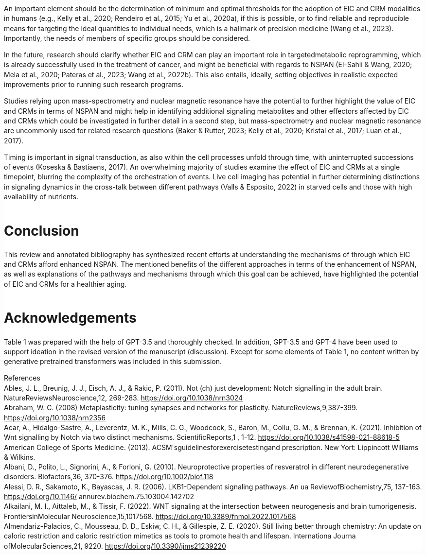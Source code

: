 An important element should be the determination of minimum and optimal thresholds for the adoption of EIC and CRM modalities in humans (e.g., Kelly et al., 2020; Rendeiro et al., 2015; Yu et al., 2020a), if this is possible, or to find reliable and reproducible means for targeting the ideal quantities to individual needs, which is a hallmark of precision medicine (Wang et al., 2023). Importantly, the needs of members of specific groups should be considered.  

In the future, research should clarify whether EIC and CRM can play an important role in targetedmetabolic reprogramming, which is already successfully used in the treatment of cancer, and might be beneficial with regards to NSPAN (El-Sahli & Wang, 2020; Mela et al., 2020; Pateras et al., 2023; Wang et al., 2022b). This also entails, ideally, setting objectives in realistic expected improvements prior to running such research programs.  

Studies relying upon mass-spectrometry and nuclear magnetic resonance have the potential to further highlight the value of EIC and CRMs in terms of NSPAN and might help in identifying additional signaling metabolites and other effectors affected by EIC and CRMs which could be investigated in further detail in a second step, but mass-spectrometry and nuclear magnetic resonance are uncommonly used for related research questions (Baker & Rutter, 2023; Kelly et al., 2020; Kristal et al., 2017; Luan et al., 2017).  

Timing is important in signal transduction, as also within the cell processes unfold through time, with uninterrupted successions of events (Koseska & Bastiaens, 2017). An overwhelming majority of studies examine the effect of EIC and CRMs at a single timepoint, blurring the complexity of the orchestration of events. Live cell imaging has potential in further determining distinctions in signaling dynamics in the cross-talk between different pathways (Valls & Esposito, 2022) in starved cells and those with high availability of nutrients.  

# Conclusion  

This review and annotated bibliography has synthesized recent efforts at understanding the mechanisms of through which EIC and CRMs afford enhanced NSPAN. The mentioned benefits of the different approaches in terms of the enhancement of NSPAN, as well as explanations of the pathways and mechanisms through which this goal can be achieved, have highlighted the potential of EIC and CRMs for a healthier aging.  

# Acknowledgements  

Table 1 was prepared with the help of GPT-3.5 and thoroughly checked. In addition, GPT-3.5 and GPT-4 have been used to support ideation in the revised version of the manuscript (discussion). Except for some elements of Table 1, no content written by generative pretrained transformers was included in this submission.  

References   
Ables, J. L., Breunig, J. J., Eisch, A. J., & Rakic, P. (2011). Not (ch) just development: Notch signalling in the adult brain. NatureReviewsNeuroscience,12, 269-283. https://doi.org/10.1038/nrn3024   
Abraham, W. C. (2008) Metaplasticity: tuning synapses and networks for plasticity. NatureReviews,9,387-399. https://doi.org/10.1038/nrn2356   
Acar, A., Hidalgo-Sastre, A., Leverentz, M. K., Mills, C. G., Woodcock, S., Baron, M., Collu, G. M., & Brennan, K. (2021). Inhibition of Wnt signalling by Notch via two distinct mechanisms. ScientificReports,1 , 1-12. https://doi.org/10.1038/s41598-021-88618-5   
American College of Sports Medicine. (2013). ACSM'sguidelinesforexercisetestingand prescription. New Yort: Lippincott Williams & Wilkins.   
Albani, D., Polito, L., Signorini, A., & Forloni, G. (2010). Neuroprotective properties of resveratrol in different neurodegenerative disorders. Biofactors,36, 370-376. https://doi.org/10.1002/biof.118   
Alessi, D. R., Sakamoto, K., Bayascas, J. R. (2006). LKB1-Dependent signaling pathways. An ua ReviewofBiochemistry,75, 137-163. https://doi.org/10.1146/ annurev.biochem.75.103004.142702   
Alkailani, M. I., Aittaleb, M., & Tissir, F. (2022). WNT signaling at the intersection between neurogenesis and brain tumorigenesis. FrontiersinMolecular Neuroscience,15,1017568. https://doi.org/10.3389/fnmol.2022.1017568   
Almendariz-Palacios, C., Mousseau, D. D., Eskiw, C. H., & Gillespie, Z. E. (2020). Still living better through chemistry: An update on caloric restriction and caloric restriction mimetics as tools to promote health and lifespan. Internationa Journa ofMolecularSciences,21, 9220. https://doi.org/10.3390/ijms21239220   